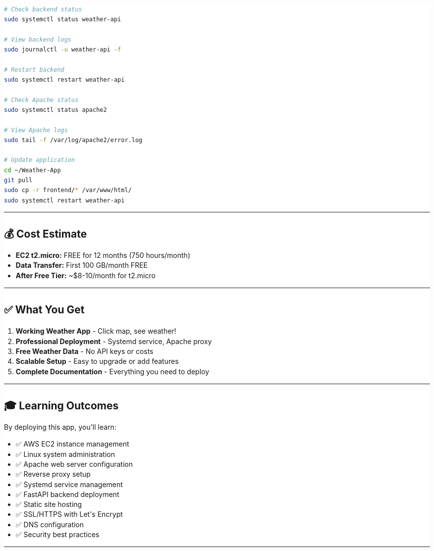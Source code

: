 ```bash
# Check backend status
sudo systemctl status weather-api

# View backend logs
sudo journalctl -u weather-api -f

# Restart backend
sudo systemctl restart weather-api

# Check Apache status
sudo systemctl status apache2

# View Apache logs
sudo tail -f /var/log/apache2/error.log

# Update application
cd ~/Weather-App
git pull
sudo cp -r frontend/* /var/www/html/
sudo systemctl restart weather-api
```

---

## 💰 Cost Estimate

- **EC2 t2.micro:** FREE for 12 months (750 hours/month)
- **Data Transfer:** First 100 GB/month FREE
- **After Free Tier:** ~$8-10/month for t2.micro

---

## ✅ What You Get

1. **Working Weather App** - Click map, see weather!
2. **Professional Deployment** - Systemd service, Apache proxy
3. **Free Weather Data** - No API keys or costs
4. **Scalable Setup** - Easy to upgrade or add features
5. **Complete Documentation** - Everything you need to deploy

---

## 🎓 Learning Outcomes

By deploying this app, you'll learn:

- ✅ AWS EC2 instance management
- ✅ Linux system administration
- ✅ Apache web server configuration
- ✅ Reverse proxy setup
- ✅ Systemd service management
- ✅ FastAPI backend deployment
- ✅ Static site hosting
- ✅ SSL/HTTPS with Let's Encrypt
- ✅ DNS configuration
- ✅ Security best practices

---
